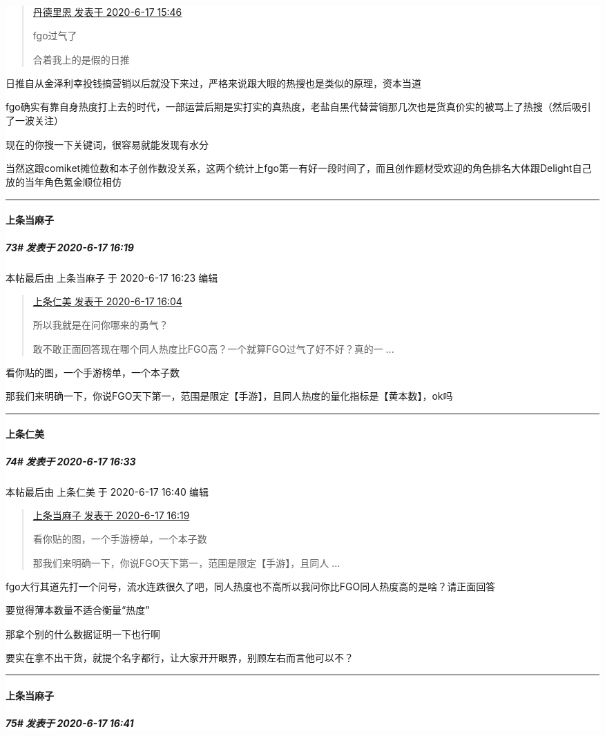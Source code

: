 
<blockquote><a href="httphttps://bbs.saraba1st.com/2b/forum.php?mod=redirect&amp;goto=findpost&amp;pid=47839173&amp;ptid=1942206" target="_blank">丹德里恩 发表于 2020-6-17 15:46</a>

fgo过气了

合着我上的是假的日推</blockquote>
日推自从金泽利幸投钱搞营销以后就没下来过，严格来说跟大眼的热搜也是类似的原理，资本当道


fgo确实有靠自身热度打上去的时代，一部运营后期是实打实的真热度，老盐自黑代替营销那几次也是货真价实的被骂上了热搜（然后吸引了一波关注）

现在的你搜一下关键词，很容易就能发现有水分


当然这跟comiket摊位数和本子创作数没关系，这两个统计上fgo第一有好一段时间了，而且创作题材受欢迎的角色排名大体跟Delight自己放的当年角色氪金顺位相仿


-----

####  上条当麻子  
##### 73#       发表于 2020-6-17 16:19


 本帖最后由 上条当麻子 于 2020-6-17 16:23 编辑 
<blockquote><a href="httphttps://bbs.saraba1st.com/2b/forum.php?mod=redirect&amp;goto=findpost&amp;pid=47839397&amp;ptid=1942206" target="_blank">上条仁美 发表于 2020-6-17 16:04</a>

所以我就是在问你哪来的勇气？

敢不敢正面回答现在哪个同人热度比FGO高？一个就算FGO过气了好不好？真的一 ...</blockquote>
看你贴的图，一个手游榜单，一个本子数

那我们来明确一下，你说FGO天下第一，范围是限定【手游】，且同人热度的量化指标是【黄本数】，ok吗


-----

####  上条仁美  
##### 74#       发表于 2020-6-17 16:33


 本帖最后由 上条仁美 于 2020-6-17 16:40 编辑 
<blockquote><a href="httphttps://bbs.saraba1st.com/2b/forum.php?mod=redirect&amp;goto=findpost&amp;pid=47839561&amp;ptid=1942206" target="_blank">上条当麻子 发表于 2020-6-17 16:19</a>

看你贴的图，一个手游榜单，一个本子数

那我们来明确一下，你说FGO天下第一，范围是限定【手游】，且同人 ...</blockquote>
fgo大行其道先打一个问号，流水连跌很久了吧，同人热度也不高所以我问你比FGO同人热度高的是啥？请正面回答

要觉得薄本数量不适合衡量“热度”

那拿个别的什么数据证明一下也行啊

要实在拿不出干货，就提个名字都行，让大家开开眼界，别顾左右而言他可以不？


-----

####  上条当麻子  
##### 75#       发表于 2020-6-17 16:41
